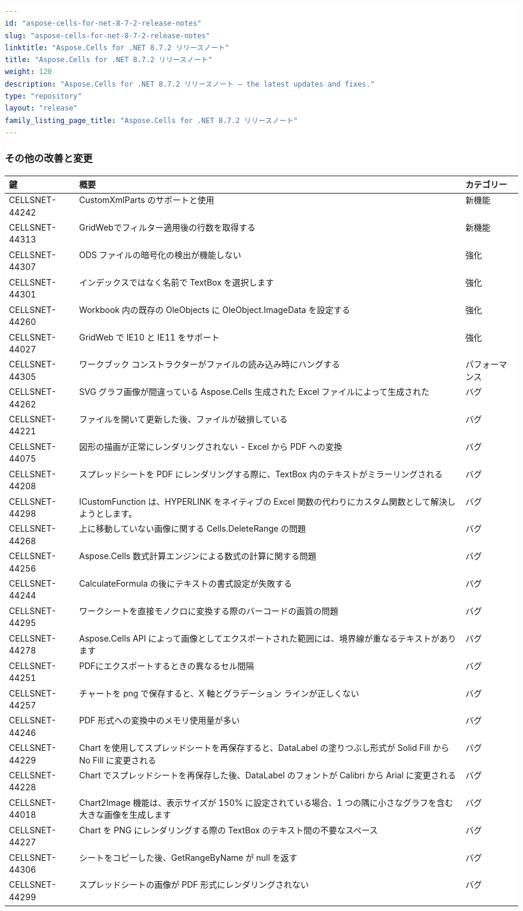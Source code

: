 ```yaml
---
id: "aspose-cells-for-net-8-7-2-release-notes"
slug: "aspose-cells-for-net-8-7-2-release-notes"
linktitle: "Aspose.Cells for .NET 8.7.2 リリースノート"
title: "Aspose.Cells for .NET 8.7.2 リリースノート"
weight: 120
description: "Aspose.Cells for .NET 8.7.2 リリースノート – the latest updates and fixes."
type: "repository"
layout: "release"
family_listing_page_title: "Aspose.Cells for .NET 8.7.2 リリースノート"
---
```

### **その他の改善と変更**

|**鍵** |**概要** |**カテゴリー** |
|:- |:- |:- |
|CELLSNET-44242 |CustomXmlParts のサポートと使用|新機能|
|CELLSNET-44313 |GridWebでフィルター適用後の行数を取得する|新機能|
|CELLSNET-44307 |ODS ファイルの暗号化の検出が機能しない|強化|
|CELLSNET-44301 |インデックスではなく名前で TextBox を選択します|強化|
|CELLSNET-44260 |Workbook 内の既存の OleObjects に OleObject.ImageData を設定する|強化|
|CELLSNET-44027 |GridWeb で IE10 と IE11 をサポート|強化|
|CELLSNET-44305 |ワークブック コンストラクターがファイルの読み込み時にハングする|パフォーマンス|
|CELLSNET-44262 |SVG グラフ画像が間違っている Aspose.Cells 生成された Excel ファイルによって生成された|バグ|
|CELLSNET-44221 |ファイルを開いて更新した後、ファイルが破損している|バグ|
|CELLSNET-44075 |図形の描画が正常にレンダリングされない - Excel から PDF への変換|バグ|
|CELLSNET-44208 |スプレッドシートを PDF にレンダリングする際に、TextBox 内のテキストがミラーリングされる|バグ|
|CELLSNET-44298 |ICustomFunction は、HYPERLINK をネイティブの Excel 関数の代わりにカスタム関数として解決しようとします。|バグ|
|CELLSNET-44268 |上に移動していない画像に関する Cells.DeleteRange の問題|バグ|
|CELLSNET-44256 |Aspose.Cells 数式計算エンジンによる数式の計算に関する問題|バグ|
|CELLSNET-44244 |CalculateFormula の後にテキストの書式設定が失敗する|バグ|
|CELLSNET-44295 |ワークシートを直接モノクロに変換する際のバーコードの画質の問題|バグ|
|CELLSNET-44278 |Aspose.Cells API によって画像としてエクスポートされた範囲には、境界線が重なるテキストがあります|バグ|
|CELLSNET-44251 |PDFにエクスポートするときの異なるセル間隔|バグ|
|CELLSNET-44257 |チャートを png で保存すると、X 軸とグラデーション ラインが正しくない|バグ|
|CELLSNET-44246 |PDF 形式への変換中のメモリ使用量が多い|バグ|
|CELLSNET-44229 |Chart を使用してスプレッドシートを再保存すると、DataLabel の塗りつぶし形式が Solid Fill から No Fill に変更される|バグ|
|CELLSNET-44228 |Chart でスプレッドシートを再保存した後、DataLabel のフォントが Calibri から Arial に変更される|バグ|
|CELLSNET-44018 |Chart2Image 機能は、表示サイズが 150% に設定されている場合、1 つの隅に小さなグラフを含む大きな画像を生成します|バグ|
|CELLSNET-44227 |Chart を PNG にレンダリングする際の TextBox のテキスト間の不要なスペース|バグ|
|CELLSNET-44306 |シートをコピーした後、GetRangeByName が null を返す|バグ|
|CELLSNET-44299 |スプレッドシートの画像が PDF 形式にレンダリングされない|バグ|